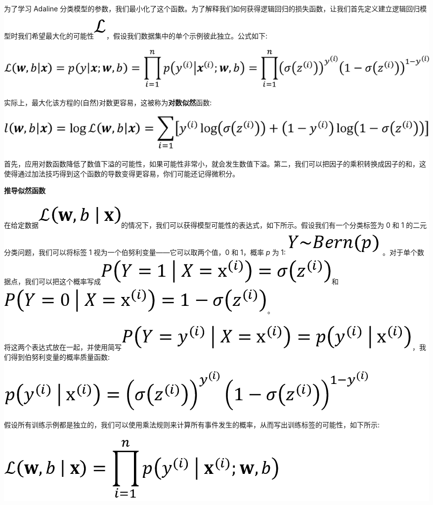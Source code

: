 为了学习 Adaline 分类模型的参数，我们最小化了这个函数。为了解释我们如何获得逻辑回归的损失函数，让我们首先定义建立逻辑回归模型时我们希望最大化的可能性![](img/B17582_03_019.png)，假设我们数据集中的单个示例彼此独立。公式如下:

![](img/B17582_03_020.png)

实际上，最大化该方程的(自然)对数更容易，这被称为**对数似然**函数:

![](img/B17582_03_021.png)

首先，应用对数函数降低了数值下溢的可能性，如果可能性非常小，就会发生数值下溢。第二，我们可以把因子的乘积转换成因子的和，这使得通过加法技巧得到这个函数的导数变得更容易，你们可能还记得微积分。

**推导似然函数**

在给定数据![](img/B17582_03_022.png)的情况下，我们可以获得模型可能性的表达式，如下所示。假设我们有一个分类标签为 0 和 1 的二元分类问题，我们可以将标签 1 视为一个伯努利变量——它可以取两个值，0 和 1，概率 *p* 为 1: ![](img/B17582_03_023.png)。对于单个数据点，我们可以把这个概率写成![](img/B17582_03_024.png)和![](img/B17582_03_025.png)。

将这两个表达式放在一起，并使用简写![](img/B17582_03_026.png)，我们得到伯努利变量的概率质量函数:

![](img/B17582_03_027.png)

假设所有训练示例都是独立的，我们可以使用乘法规则来计算所有事件发生的概率，从而写出训练标签的可能性，如下所示:

![](img/B17582_03_028.png)
